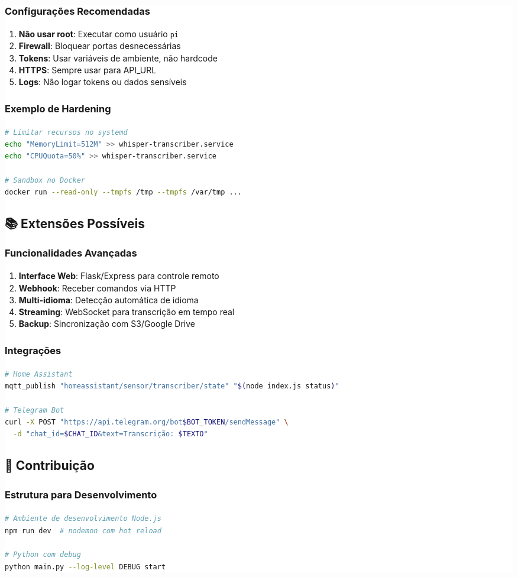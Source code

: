 ### Configurações Recomendadas

1. **Não usar root**: Executar como usuário `pi`
2. **Firewall**: Bloquear portas desnecessárias
3. **Tokens**: Usar variáveis de ambiente, não hardcode
4. **HTTPS**: Sempre usar para API_URL
5. **Logs**: Não logar tokens ou dados sensíveis

### Exemplo de Hardening

```bash
# Limitar recursos no systemd
echo "MemoryLimit=512M" >> whisper-transcriber.service
echo "CPUQuota=50%" >> whisper-transcriber.service

# Sandbox no Docker
docker run --read-only --tmpfs /tmp --tmpfs /var/tmp ...
```

## 📚 Extensões Possíveis

### Funcionalidades Avançadas

1. **Interface Web**: Flask/Express para controle remoto
2. **Webhook**: Receber comandos via HTTP
3. **Multi-idioma**: Detecção automática de idioma
4. **Streaming**: WebSocket para transcrição em tempo real
5. **Backup**: Sincronização com S3/Google Drive

### Integrações

```bash
# Home Assistant
mqtt_publish "homeassistant/sensor/transcriber/state" "$(node index.js status)"

# Telegram Bot
curl -X POST "https://api.telegram.org/bot$BOT_TOKEN/sendMessage" \
  -d "chat_id=$CHAT_ID&text=Transcrição: $TEXTO"
```

## 🤝 Contribuição

### Estrutura para Desenvolvimento

```bash
# Ambiente de desenvolvimento Node.js
npm run dev  # nodemon com hot reload

# Python com debug
python main.py --log-level DEBUG start
```
